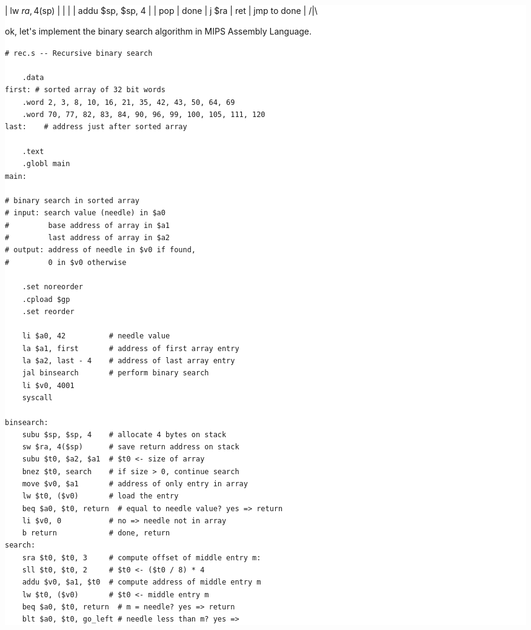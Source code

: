 |    lw   $ra, 4($sp) |           |              |
|    addu $sp, $sp, 4 |           | pop          |    done
|    j    $ra         | ret       | jmp to done  |    /|\

ok, let's implement the binary search algorithm in MIPS Assembly Language.

    # rec.s -- Recursive binary search

        .data
    first: # sorted array of 32 bit words
        .word 2, 3, 8, 10, 16, 21, 35, 42, 43, 50, 64, 69
        .word 70, 77, 82, 83, 84, 90, 96, 99, 100, 105, 111, 120
    last:    # address just after sorted array

        .text
        .globl main
    main:

    # binary search in sorted array
    # input: search value (needle) in $a0
    #         base address of array in $a1
    #         last address of array in $a2
    # output: address of needle in $v0 if found,
    #         0 in $v0 otherwise

        .set noreorder
        .cpload $gp
        .set reorder

        li $a0, 42          # needle value
        la $a1, first       # address of first array entry
        la $a2, last - 4    # address of last array entry
        jal binsearch       # perform binary search
        li $v0, 4001
        syscall

    binsearch:
        subu $sp, $sp, 4    # allocate 4 bytes on stack
        sw $ra, 4($sp)      # save return address on stack
        subu $t0, $a2, $a1  # $t0 <- size of array    
        bnez $t0, search    # if size > 0, continue search
        move $v0, $a1       # address of only entry in array
        lw $t0, ($v0)       # load the entry
        beq $a0, $t0, return  # equal to needle value? yes => return
        li $v0, 0           # no => needle not in array
        b return            # done, return
    search:
        sra $t0, $t0, 3     # compute offset of middle entry m:
        sll $t0, $t0, 2     # $t0 <- ($t0 / 8) * 4
        addu $v0, $a1, $t0  # compute address of middle entry m
        lw $t0, ($v0)       # $t0 <- middle entry m
        beq $a0, $t0, return  # m = needle? yes => return
        blt $a0, $t0, go_left # needle less than m? yes =>